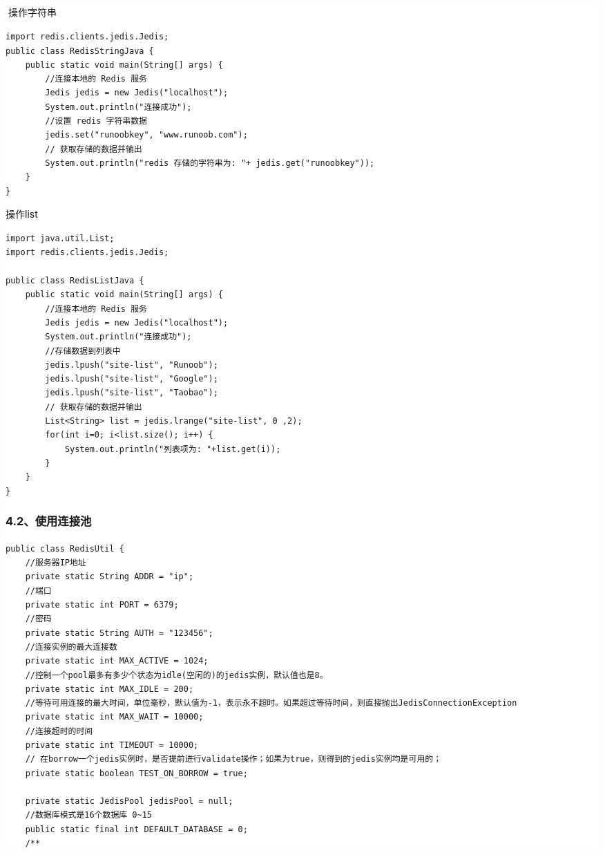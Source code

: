 ​	操作字符串

```
import redis.clients.jedis.Jedis;
public class RedisStringJava {
    public static void main(String[] args) {
        //连接本地的 Redis 服务
        Jedis jedis = new Jedis("localhost");
        System.out.println("连接成功");
        //设置 redis 字符串数据
        jedis.set("runoobkey", "www.runoob.com");
        // 获取存储的数据并输出
        System.out.println("redis 存储的字符串为: "+ jedis.get("runoobkey"));
    }
}
```

 操作list

```
import java.util.List;
import redis.clients.jedis.Jedis;
 
public class RedisListJava {
    public static void main(String[] args) {
        //连接本地的 Redis 服务
        Jedis jedis = new Jedis("localhost");
        System.out.println("连接成功");
        //存储数据到列表中
        jedis.lpush("site-list", "Runoob");
        jedis.lpush("site-list", "Google");
        jedis.lpush("site-list", "Taobao");
        // 获取存储的数据并输出
        List<String> list = jedis.lrange("site-list", 0 ,2);
        for(int i=0; i<list.size(); i++) {
            System.out.println("列表项为: "+list.get(i));
        }
    }
}
```

### 4.2、使用连接池

```
public class RedisUtil {
    //服务器IP地址
    private static String ADDR = "ip";
    //端口
    private static int PORT = 6379;
    //密码
    private static String AUTH = "123456";
    //连接实例的最大连接数
    private static int MAX_ACTIVE = 1024;
    //控制一个pool最多有多少个状态为idle(空闲的)的jedis实例，默认值也是8。
    private static int MAX_IDLE = 200;
    //等待可用连接的最大时间，单位毫秒，默认值为-1，表示永不超时。如果超过等待时间，则直接抛出JedisConnectionException
    private static int MAX_WAIT = 10000;
    //连接超时的时间　　
    private static int TIMEOUT = 10000;
    // 在borrow一个jedis实例时，是否提前进行validate操作；如果为true，则得到的jedis实例均是可用的；
    private static boolean TEST_ON_BORROW = true;

    private static JedisPool jedisPool = null;
    //数据库模式是16个数据库 0~15 
    public static final int DEFAULT_DATABASE = 0;
    /**
```